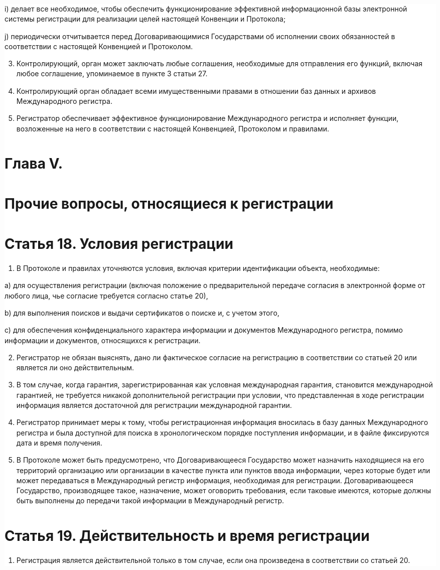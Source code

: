 i) делает все необходимое, чтобы обеспечить функционирование эффективной информационной базы электронной системы регистрации для реализации целей настоящей Конвенции и Протокола;

j) периодически отчитывается перед Договаривающимися Государствами об исполнении своих обязанностей в соответствии с настоящей Конвенцией и Протоколом.

3. Контролирующий, орган может заключать любые соглашения, необходимые для отправления его функций, включая любое соглашение, упоминаемое в пункте 3 статьи 27.

4. Контролирующий орган обладает всеми имущественными правами в отношении баз данных и архивов Международного регистра.

5. Регистратор обеспечивает эффективное функционирование Международного регистра и исполняет функции, возложенные на него в соответствии с настоящей Конвенцией, Протоколом и правилами.

# Глава V.

# Прочие вопросы, относящиеся к регистрации

# Статья 18. Условия регистрации

1. В Протоколе и правилах уточняются условия, включая критерии идентификации объекта, необходимые:

a) для осуществления регистрации (включая положение о предварительной передаче согласия в электронной форме от любого лица, чье согласие требуется согласно статье 20),

b) для выполнения поисков и выдачи сертификатов о поиске и, с учетом этого,

с) для обеспечения конфиденциального характера информации и документов Международного регистра, помимо информации и документов, относящихся к регистрации.

2. Регистратор не обязан выяснять, дано ли фактическое согласие на регистрацию в соответствии со статьей 20 или является ли оно действительным.

3. В том случае, когда гарантия, зарегистрированная как условная международная гарантия, становится международной гарантией, не требуется никакой дополнительной регистрации при условии, что представленная в ходе регистрации информация является достаточной для регистрации международной гарантии.

4. Регистратор принимает меры к тому, чтобы регистрационная информация вносилась в базу данных Международного регистра и была доступной для поиска в хронологическом порядке поступления информации, и в файле фиксируются дата и время получения.

5. В Протоколе может быть предусмотрено, что Договаривающееся Государство может назначить находящиеся на его территорий организацию или организации в качестве пункта или пунктов ввода информации, через которые будет или может передаваться в Международный регистр информация, необходимая для регистрации. Договаривающееся Государство, производящее такое, назначение, может оговорить требования, если таковые имеются, которые должны быть выполнены до передачи такой информации в Международный регистр.

# Статья 19. Действительность и время регистрации

1. Регистрация является действительной только в том случае, если она произведена в соответствии со статьей 20.
